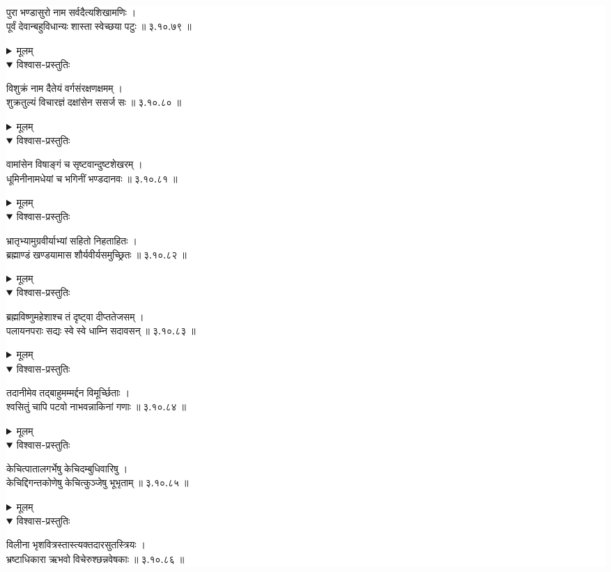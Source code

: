 पुरा भण्डासुरो नाम सर्वदैत्यशिखामणिः ।  
पूर्वं देवान्बहुविधान्यः शास्ता स्वेच्छया पटुः ॥ ३.१०.७९ ॥
</details>

<details><summary>मूलम्</summary></details>
  

<details open><summary>विश्वास-प्रस्तुतिः</summary>

विशुक्रं नाम दैतेयं वर्गसंरक्षणक्षमम् ।  
शुक्रतुल्यं विचारज्ञं दक्षांसेन ससर्ज सः ॥ ३.१०.८० ॥
</details>

<details><summary>मूलम्</summary></details>
  

<details open><summary>विश्वास-प्रस्तुतिः</summary>

वामांसेन विषाङ्गं च सृष्टवान्दुष्टशेखरम् ।  
धूमिनीनामधेयां च भगिनीं भण्डदानवः ॥ ३.१०.८१ ॥
</details>

<details><summary>मूलम्</summary></details>
  

<details open><summary>विश्वास-प्रस्तुतिः</summary>

भ्रातृभ्यामुग्रवीर्याभ्यां सहितो निहताहितः ।  
ब्रह्माण्डं खण्डयामास शौर्यवीर्यसमुच्छ्रितः ॥ ३.१०.८२ ॥
</details>

<details><summary>मूलम्</summary></details>
  

<details open><summary>विश्वास-प्रस्तुतिः</summary>

ब्रह्मविष्णुमहेशाश्च तं दृष्ट्वा दीप्ततेजसम् ।  
पलायनपराः सद्यः स्वे स्वे धाम्नि सदावसन् ॥ ३.१०.८३ ॥
</details>

<details><summary>मूलम्</summary></details>
  

<details open><summary>विश्वास-प्रस्तुतिः</summary>

तदानीमेव तद्बाहुमम्मर्द्दन विमूर्च्छिताः ।  
श्वसितुं चापि पटवो नाभवन्नाकिनां गणाः ॥ ३.१०.८४ ॥
</details>

<details><summary>मूलम्</summary></details>
  

<details open><summary>विश्वास-प्रस्तुतिः</summary>

केचित्पातालगर्भेषु केचिदम्बुधिवारिषु ।  
केचिद्दिगन्तकोणेषु केचित्कुञ्जेषु भूभृताम् ॥ ३.१०.८५ ॥
</details>

<details><summary>मूलम्</summary></details>
  

<details open><summary>विश्वास-प्रस्तुतिः</summary>

विलीना भृशवित्रस्तास्त्यक्तदारसुतस्त्रियः ।  
भ्रष्टाधिकारा ऋभवो विचेरुश्छन्नवेषकाः ॥ ३.१०.८६ ॥
</details>
